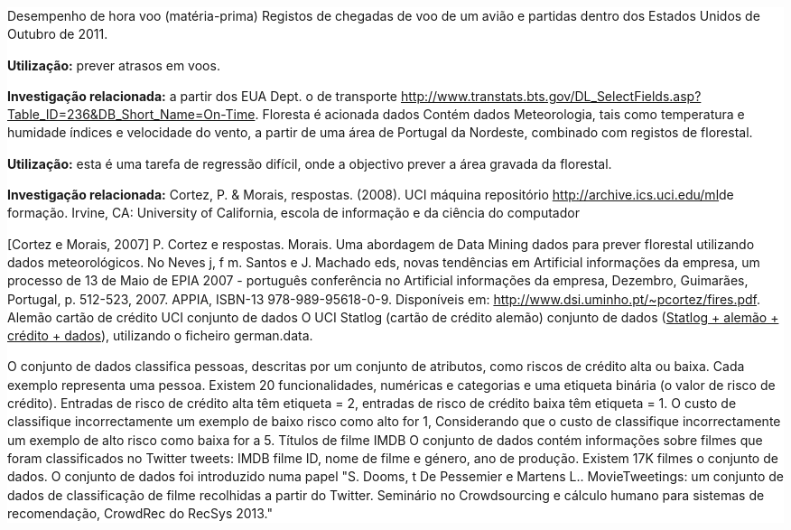 <tr>
  <td valign=top>Desempenho de hora voo (matéria-prima)</td>
  <td valign=top>
Registos de chegadas de voo de um avião e partidas dentro dos Estados Unidos de Outubro de 2011.<p> </p><b>Utilização:</b> prever atrasos em voos. <p> </p><b>Investigação relacionada:</b> a partir dos EUA Dept. o de transporte <a href="http://www.transtats.bts.gov/DL_SelectFields.asp?Table_ID=236&DB_Short_Name=On-Time">http://www.transtats.bts.gov/DL_SelectFields.asp?Table_ID=236&DB_Short_Name=On-Time</a>.
  </td>
</tr>

<tr>
  <td valign=top>Floresta é acionada dados</td>
  <td valign=top>
Contém dados Meteorologia, tais como temperatura e humidade índices e velocidade do vento, a partir de uma área de Portugal da Nordeste, combinado com registos de florestal.<p> </p><b>Utilização:</b> esta é uma tarefa de regressão difícil, onde a objectivo prever a área gravada da florestal. <p> </p><b>Investigação relacionada:</b> Cortez, P. & Morais, respostas. (2008). UCI máquina repositório <a href="http://archive.ics.uci.edu/ml">http://archive.ics.uci.edu/ml</a>de formação. Irvine, CA: University of California, escola de informação e da ciência do computador <p> </p>[Cortez e Morais, 2007] P. Cortez e respostas. Morais. Uma abordagem de Data Mining dados para prever florestal utilizando dados meteorológicos. No Neves j, f m. Santos e J. Machado eds, novas tendências em Artificial informações da empresa, um processo de 13 de Maio de EPIA 2007 - português conferência no Artificial informações da empresa, Dezembro, Guimarães, Portugal, p. 512-523, 2007. APPIA, ISBN-13 978-989-95618-0-9. Disponíveis em: <a href="http://www.dsi.uminho.pt/~pcortez/fires.pdf">http://www.dsi.uminho.pt/~pcortez/fires.pdf</a>.
  </td>
</tr>

<tr ID=german-credit-card-uci-dataset>
  <td valign=top>Alemão cartão de crédito UCI conjunto de dados</td>
  <td valign=top>
O UCI Statlog (cartão de crédito alemão) conjunto de dados (<a href="http://archive.ics.uci.edu/ml/datasets/Statlog+(German+Credit+Data)">Statlog + alemão + crédito + dados</a>), utilizando o ficheiro german.data.<p> </p>O conjunto de dados classifica pessoas, descritas por um conjunto de atributos, como riscos de crédito alta ou baixa. Cada exemplo representa uma pessoa. Existem 20 funcionalidades, numéricas e categorias e uma etiqueta binária (o valor de risco de crédito). Entradas de risco de crédito alta têm etiqueta = 2, entradas de risco de crédito baixa têm etiqueta = 1. O custo de classifique incorrectamente um exemplo de baixo risco como alto for 1, Considerando que o custo de classifique incorrectamente um exemplo de alto risco como baixa for a 5.
  </td>
</tr>

<tr ID=imdb-movie-titles>
  <td valign=top>Títulos de filme IMDB</td>
  <td valign=top>
O conjunto de dados contém informações sobre filmes que foram classificados no Twitter tweets: IMDB filme ID, nome de filme e género, ano de produção. Existem 17K filmes o conjunto de dados. O conjunto de dados foi introduzido numa papel "S. Dooms, t De Pessemier e Martens L.. MovieTweetings: um conjunto de dados de classificação de filme recolhidas a partir do Twitter. Seminário no Crowdsourcing e cálculo humano para sistemas de recomendação, CrowdRec do RecSys 2013."
  </td>
</tr>


[top]: #machine-learning-sample-datasets
[import-data]: https://msdn.microsoft.com/library/azure/4e1b0fe6-aded-4b3f-a36f-39b8862b9004/